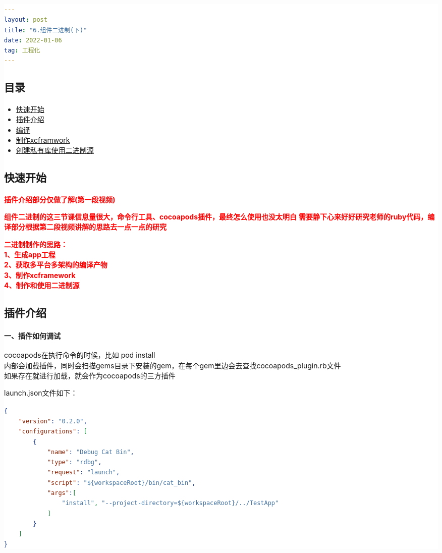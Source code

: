 ```yaml
---
layout: post
title: "6.组件二进制(下)"
date: 2022-01-06
tag: 工程化
---
```



## 目录
- [快速开始](#content0)
- [插件介绍](#content1)   
- [编译](#content2)   
- [制作xcframwork](#content3)   
- [创建私有库使用二进制源](#content4)   



## <a id="content0">快速开始</a>



<span style="color:red;font-weight:bold">插件介绍部分仅做了解(第一段视频)</span>

<span style="color:red;font-weight:bold">组件二进制的这三节课信息量很大，命令行工具、cocoapods插件，最终怎么使用也没太明白</span>
<span style="color:red;font-weight:bold">需要静下心来好好研究老师的ruby代码，编译部分根据第二段视频讲解的思路去一点一点的研究</span>


<span style="color:red;font-weight:bold">二进制制作的思路：</span>    
<span style="color:red;font-weight:bold">1、生成app工程</span>    
<span style="color:red;font-weight:bold">2、获取多平台多架构的编译产物</span>   
<span style="color:red;font-weight:bold">3、制作xcframework</span>   
<span style="color:red;font-weight:bold">4、制作和使用二进制源</span>    






## <a id="content1">插件介绍</a>

#### **一、插件如何调试**

cocoapods在执行命令的时候，比如 pod install    
内部会加载插件，同时会扫描gems目录下安装的gem，在每个gem里边会去查找cocoapods_plugin.rb文件    
如果存在就进行加载，就会作为cocoapods的三方插件  

launch.json文件如下：
```json
{
    "version": "0.2.0",
    "configurations": [
        {
            "name": "Debug Cat Bin",
            "type": "rdbg",
            "request": "launch",
            "script": "${workspaceRoot}/bin/cat_bin",
            "args":[
                "install", "--project-directory=${workspaceRoot}/../TestApp"
            ]
        }
    ]
}
```
